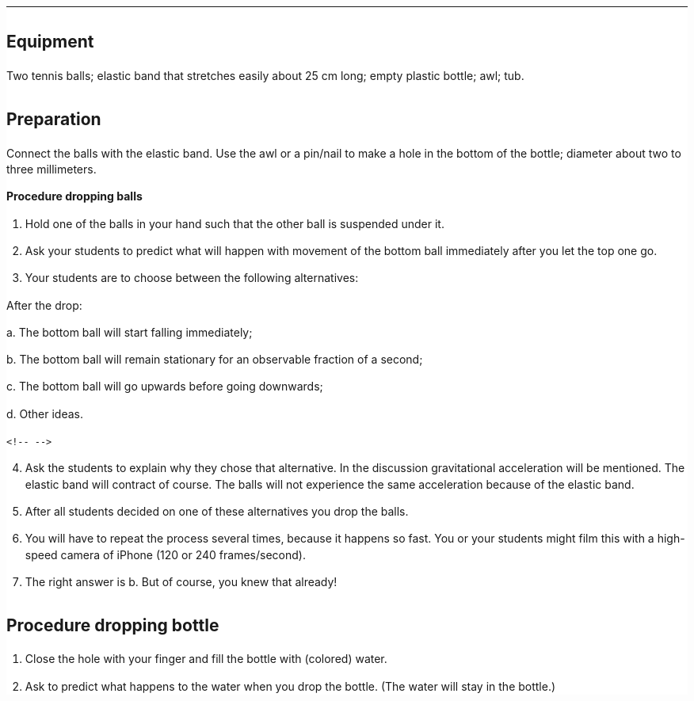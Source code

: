  ---------------------------------------------------------------------------------------------------------------

## Equipment

Two tennis balls; elastic band that stretches easily about 25 cm long;
empty plastic bottle; awl; tub.

## Preparation 

Connect the balls with the elastic band. Use the awl or a pin/nail to
make a hole in the bottom of the bottle; diameter about two to three
millimeters.

**Procedure dropping balls**

1.  Hold one of the balls in your hand such that the other ball is
    suspended under it.

2.  Ask your students to predict what will happen with movement of the
    bottom ball immediately after you let the top one go.

3.  Your students are to choose between the following alternatives:

After the drop:

a.  The bottom ball will start falling immediately;

b.  The bottom ball will remain stationary for an observable fraction of
    a second;

c.  The bottom ball will go upwards before going downwards;

d.  Other ideas.

```{=html}
<!-- -->
```
4.  Ask the students to explain why they chose that alternative. In the
    discussion gravitational acceleration will be mentioned. The elastic
    band will contract of course. The balls will not experience the same
    acceleration because of the elastic band.

5.  After all students decided on one of these alternatives you drop the
    balls.

6.  You will have to repeat the process several times, because it
    happens so fast. You or your students might film this with a
    high-speed camera of iPhone (120 or 240 frames/second).

7.  The right answer is b. But of course, you knew that already!

## Procedure dropping bottle

1.  Close the hole with your finger and fill the bottle with (colored)
    water.

2.  Ask to predict what happens to the water when you drop the bottle.
    (The water will stay in the bottle.)
